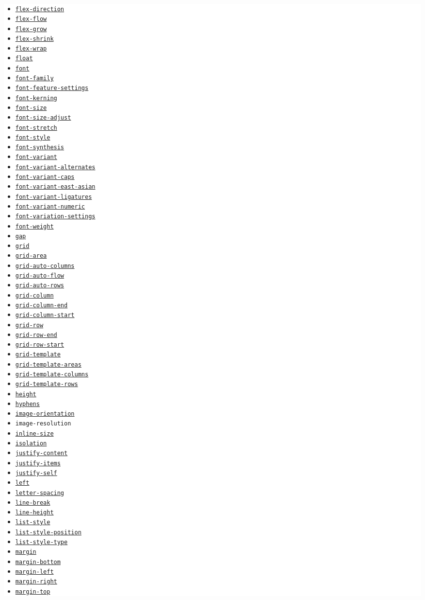 - [`flex-direction`](https://developer.mozilla.org/en-US/docs/Web/CSS/flex-direction)
- [`flex-flow`](https://developer.mozilla.org/en-US/docs/Web/CSS/flex-flow)
- [`flex-grow`](https://developer.mozilla.org/en-US/docs/Web/CSS/flex-grow)
- [`flex-shrink`](https://developer.mozilla.org/en-US/docs/Web/CSS/flex-shrink)
- [`flex-wrap`](https://developer.mozilla.org/en-US/docs/Web/CSS/flex-wrap)
- [`float`](https://developer.mozilla.org/en-US/docs/Web/CSS/float)
- [`font`](https://developer.mozilla.org/en-US/docs/Web/CSS/font)
- [`font-family`](https://developer.mozilla.org/en-US/docs/Web/CSS/font-family)
- [`font-feature-settings`](https://developer.mozilla.org/en-US/docs/Web/CSS/font-feature-settings)
- [`font-kerning`](https://developer.mozilla.org/en-US/docs/Web/CSS/font-kerning)
- [`font-size`](https://developer.mozilla.org/en-US/docs/Web/CSS/font-size)
- [`font-size-adjust`](https://developer.mozilla.org/en-US/docs/Web/CSS/font-size-adjust)
- [`font-stretch`](https://developer.mozilla.org/en-US/docs/Web/CSS/font-stretch)
- [`font-style`](https://developer.mozilla.org/en-US/docs/Web/CSS/font-style)
- [`font-synthesis`](https://developer.mozilla.org/en-US/docs/Web/CSS/font-synthesis)
- [`font-variant`](https://developer.mozilla.org/en-US/docs/Web/CSS/font-variant)
- [`font-variant-alternates`](https://developer.mozilla.org/en-US/docs/Web/CSS/font-variant-alternates)
- [`font-variant-caps`](https://developer.mozilla.org/en-US/docs/Web/CSS/font-variant-caps)
- [`font-variant-east-asian`](https://developer.mozilla.org/en-US/docs/Web/CSS/font-variant-east-asian)
- [`font-variant-ligatures`](https://developer.mozilla.org/en-US/docs/Web/CSS/font-variant-ligatures)
- [`font-variant-numeric`](https://developer.mozilla.org/en-US/docs/Web/CSS/font-variant-numeric)
- [`font-variation-settings`](https://developer.mozilla.org/en-US/docs/Web/CSS/font-variation-settings)
- [`font-weight`](https://developer.mozilla.org/en-US/docs/Web/CSS/font-weight)
- [`gap`](https://developer.mozilla.org/en-US/docs/Web/CSS/gap)
- [`grid`](https://developer.mozilla.org/en-US/docs/Web/CSS/grid)
- [`grid-area`](https://developer.mozilla.org/en-US/docs/Web/CSS/grid-area)
- [`grid-auto-columns`](https://developer.mozilla.org/en-US/docs/Web/CSS/grid-auto-columns)
- [`grid-auto-flow`](https://developer.mozilla.org/en-US/docs/Web/CSS/grid-auto-flow)
- [`grid-auto-rows`](https://developer.mozilla.org/en-US/docs/Web/CSS/grid-auto-rows)
- [`grid-column`](https://developer.mozilla.org/en-US/docs/Web/CSS/grid-column)
- [`grid-column-end`](https://developer.mozilla.org/en-US/docs/Web/CSS/grid-column-end)
- [`grid-column-start`](https://developer.mozilla.org/en-US/docs/Web/CSS/grid-column-start)
- [`grid-row`](https://developer.mozilla.org/en-US/docs/Web/CSS/grid-row)
- [`grid-row-end`](https://developer.mozilla.org/en-US/docs/Web/CSS/grid-row-end)
- [`grid-row-start`](https://developer.mozilla.org/en-US/docs/Web/CSS/grid-row-start)
- [`grid-template`](https://developer.mozilla.org/en-US/docs/Web/CSS/grid-template)
- [`grid-template-areas`](https://developer.mozilla.org/en-US/docs/Web/CSS/grid-template-areas)
- [`grid-template-columns`](https://developer.mozilla.org/en-US/docs/Web/CSS/grid-template-columns)
- [`grid-template-rows`](https://developer.mozilla.org/en-US/docs/Web/CSS/grid-template-rows)
- [`height`](https://developer.mozilla.org/en-US/docs/Web/CSS/height)
- [`hyphens`](https://developer.mozilla.org/en-US/docs/Web/CSS/hyphens)
- [`image-orientation`](https://developer.mozilla.org/en-US/docs/Web/CSS/image-orientation)
- `image-resolution`
- [`inline-size`](https://developer.mozilla.org/en-US/docs/Web/CSS/inline-size)
- [`isolation`](https://developer.mozilla.org/en-US/docs/Web/CSS/isolation)
- [`justify-content`](https://developer.mozilla.org/en-US/docs/Web/CSS/justify-content)
- [`justify-items`](https://developer.mozilla.org/en-US/docs/Web/CSS/justify-items)
- [`justify-self`](https://developer.mozilla.org/en-US/docs/Web/CSS/justify-self)
- [`left`](https://developer.mozilla.org/en-US/docs/Web/CSS/left)
- [`letter-spacing`](https://developer.mozilla.org/en-US/docs/Web/CSS/letter-spacing)
- [`line-break`](https://developer.mozilla.org/en-US/docs/Web/CSS/line-break)
- [`line-height`](https://developer.mozilla.org/en-US/docs/Web/CSS/line-height)
- [`list-style`](https://developer.mozilla.org/en-US/docs/Web/CSS/list-style)
- [`list-style-position`](https://developer.mozilla.org/en-US/docs/Web/CSS/list-style-position)
- [`list-style-type`](https://developer.mozilla.org/en-US/docs/Web/CSS/list-style-type)
- [`margin`](https://developer.mozilla.org/en-US/docs/Web/CSS/margin)
- [`margin-bottom`](https://developer.mozilla.org/en-US/docs/Web/CSS/margin-bottom)
- [`margin-left`](https://developer.mozilla.org/en-US/docs/Web/CSS/margin-left)
- [`margin-right`](https://developer.mozilla.org/en-US/docs/Web/CSS/margin-right)
- [`margin-top`](https://developer.mozilla.org/en-US/docs/Web/CSS/margin-top)